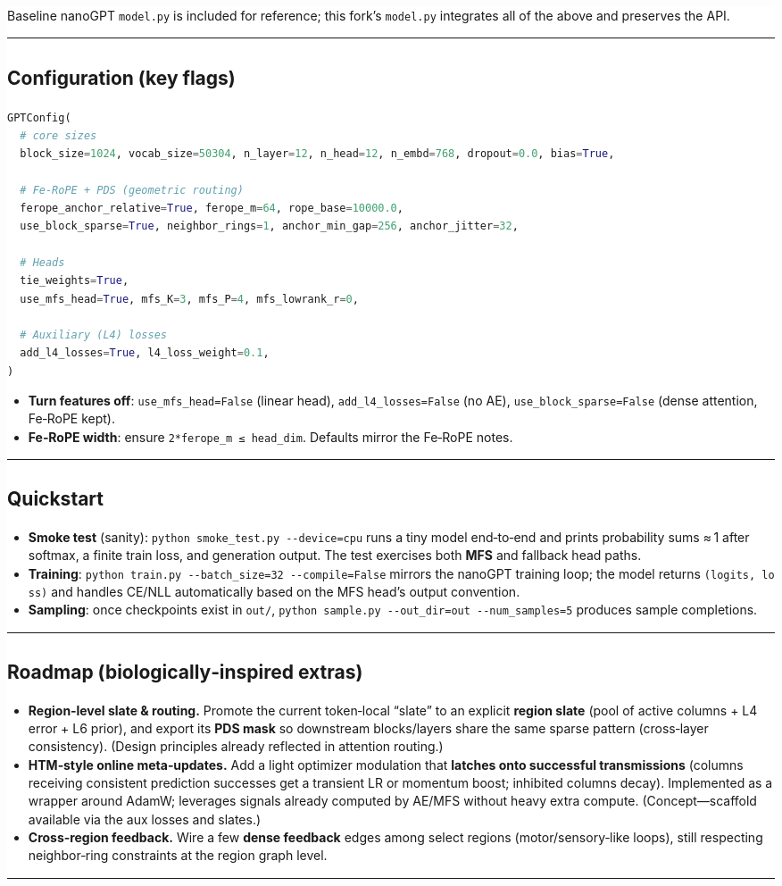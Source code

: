 
Baseline nanoGPT `model.py` is included for reference; this fork’s `model.py` integrates all of the above and preserves the API. &#x20;

---

## Configuration (key flags)

```python
GPTConfig(
  # core sizes
  block_size=1024, vocab_size=50304, n_layer=12, n_head=12, n_embd=768, dropout=0.0, bias=True,

  # Fe‑RoPE + PDS (geometric routing)
  ferope_anchor_relative=True, ferope_m=64, rope_base=10000.0,
  use_block_sparse=True, neighbor_rings=1, anchor_min_gap=256, anchor_jitter=32,

  # Heads
  tie_weights=True,
  use_mfs_head=True, mfs_K=3, mfs_P=4, mfs_lowrank_r=0,

  # Auxiliary (L4) losses
  add_l4_losses=True, l4_loss_weight=0.1,
)
```

* **Turn features off**: `use_mfs_head=False` (linear head), `add_l4_losses=False` (no AE), `use_block_sparse=False` (dense attention, Fe‑RoPE kept).&#x20;
* **Fe‑RoPE width**: ensure `2*ferope_m ≤ head_dim`. Defaults mirror the Fe‑RoPE notes.&#x20;

---

## Quickstart

* **Smoke test** (sanity): `python smoke_test.py --device=cpu` runs a tiny model end‑to‑end and prints probability sums ≈ 1 after softmax, a finite train loss, and generation output. The test exercises both **MFS** and fallback head paths.&#x20;
* **Training**: `python train.py --batch_size=32 --compile=False` mirrors the nanoGPT training loop; the model returns `(logits, loss)` and handles CE/NLL automatically based on the MFS head’s output convention.&#x20;
* **Sampling**: once checkpoints exist in `out/`, `python sample.py --out_dir=out --num_samples=5` produces sample completions.&#x20;

---

## Roadmap (biologically‑inspired extras)

* **Region‑level slate & routing.** Promote the current token‑local “slate” to an explicit **region slate** (pool of active columns + L4 error + L6 prior), and export its **PDS mask** so downstream blocks/layers share the same sparse pattern (cross‑layer consistency). (Design principles already reflected in attention routing.)&#x20;
* **HTM‑style online meta‑updates.** Add a light optimizer modulation that **latches onto successful transmissions** (columns receiving consistent prediction successes get a transient LR or momentum boost; inhibited columns decay). Implemented as a wrapper around AdamW; leverages signals already computed by AE/MFS without heavy extra compute. (Concept—scaffold available via the aux losses and slates.)&#x20;
* **Cross‑region feedback.** Wire a few **dense feedback** edges among select regions (motor/sensory‑like loops), still respecting neighbor‑ring constraints at the region graph level.

---